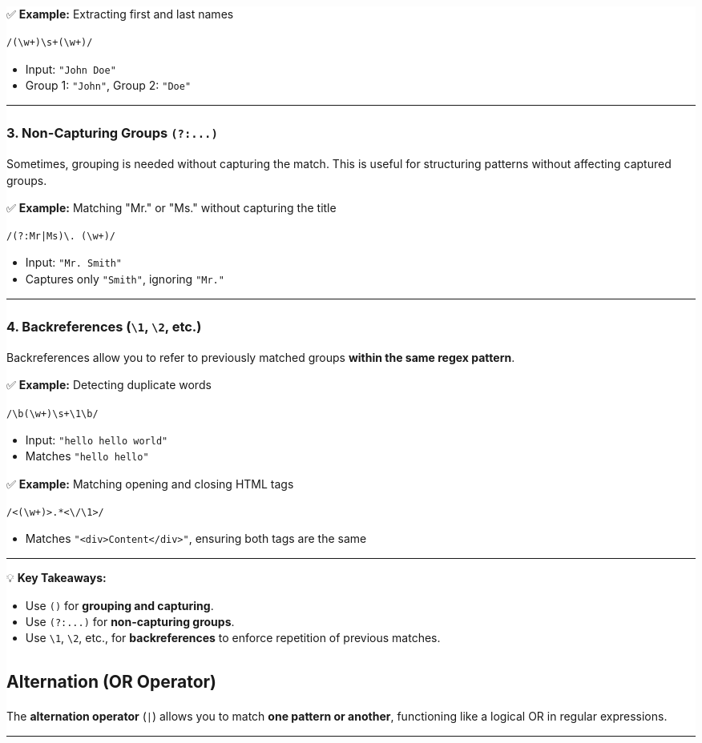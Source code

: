 ✅ **Example:** Extracting first and last names

```regex
/(\w+)\s+(\w+)/
```

- Input: `"John Doe"`
- Group 1: `"John"`, Group 2: `"Doe"`

---

### **3. Non-Capturing Groups `(?:...)`**

Sometimes, grouping is needed without capturing the match. This is useful for structuring patterns without affecting captured groups.

✅ **Example:** Matching "Mr." or "Ms." without capturing the title

```regex
/(?:Mr|Ms)\. (\w+)/
```

- Input: `"Mr. Smith"`
- Captures only `"Smith"`, ignoring `"Mr."`

---

### **4. Backreferences (`\1`, `\2`, etc.)**

Backreferences allow you to refer to previously matched groups **within the same regex pattern**.

✅ **Example:** Detecting duplicate words

```regex
/\b(\w+)\s+\1\b/
```

- Input: `"hello hello world"`
- Matches `"hello hello"`

✅ **Example:** Matching opening and closing HTML tags

```regex
/<(\w+)>.*<\/\1>/
```

- Matches `"<div>Content</div>"`, ensuring both tags are the same

---

💡 **Key Takeaways:**

- Use `()` for **grouping and capturing**.
- Use `(?:...)` for **non-capturing groups**.
- Use `\1`, `\2`, etc., for **backreferences** to enforce repetition of previous matches.

## **Alternation (OR Operator)**

The **alternation operator** (`|`) allows you to match **one pattern or another**, functioning like a logical OR in regular expressions.

---